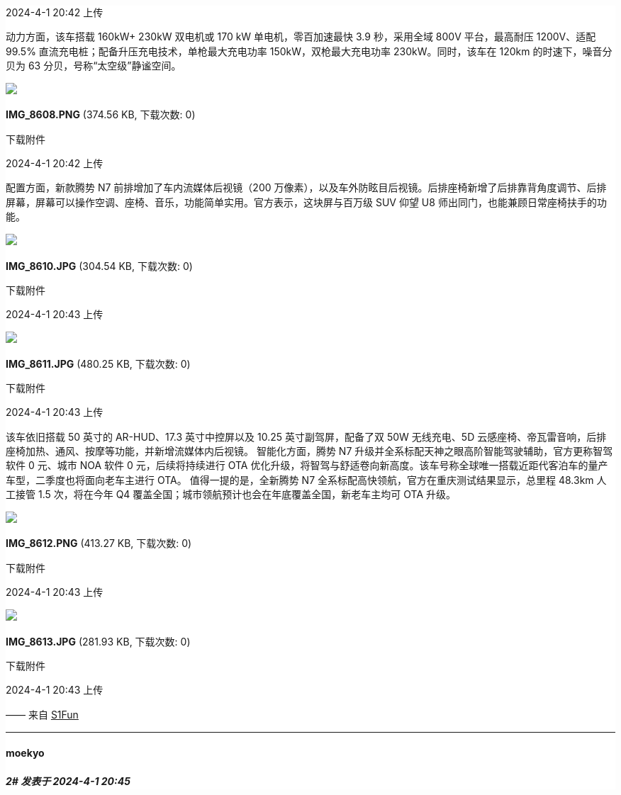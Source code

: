 2024-4-1 20:42 上传

动力方面，该车搭载 160kW+ 230kW 双电机或 170 kW 单电机，零百加速最快 3.9 秒，采用全域 800V 平台，最高耐压 1200V、适配 99.5% 直流充电桩；配备升压充电技术，单枪最大充电功率 150kW，双枪最大充电功率 230kW。同时，该车在 120km 的时速下，噪音分贝为 63 分贝，号称“太空级”静谧空间。

<img src="https://img.saraba1st.com/forum/202404/01/204248txf1vi5oqf45nfno.png" referrerpolicy="no-referrer">

<strong>IMG_8608.PNG</strong> (374.56 KB, 下载次数: 0)

下载附件

2024-4-1 20:42 上传

配置方面，新款腾势 N7 前排增加了车内流媒体后视镜（200 万像素），以及车外防眩目后视镜。后排座椅新增了后排靠背角度调节、后排屏幕，屏幕可以操作空调、座椅、音乐，功能简单实用。官方表示，这块屏与百万级 SUV 仰望 U8 师出同门，也能兼顾日常座椅扶手的功能。

<img src="https://img.saraba1st.com/forum/202404/01/204309ly3mvdr3dcw5dd3d.jpg" referrerpolicy="no-referrer">

<strong>IMG_8610.JPG</strong> (304.54 KB, 下载次数: 0)

下载附件

2024-4-1 20:43 上传

<img src="https://img.saraba1st.com/forum/202404/01/204309i4t4ee24t850toa4.jpg" referrerpolicy="no-referrer">

<strong>IMG_8611.JPG</strong> (480.25 KB, 下载次数: 0)

下载附件

2024-4-1 20:43 上传

该车依旧搭载 50 英寸的 AR-HUD、17.3 英寸中控屏以及 10.25 英寸副驾屏，配备了双 50W 无线充电、5D 云感座椅、帝瓦雷音响，后排座椅加热、通风、按摩等功能，并新增流媒体内后视镜。
智能化方面，腾势 N7 升级并全系标配天神之眼高阶智能驾驶辅助，官方更称智驾软件 0 元、城市 NOA 软件 0 元，后续将持续进行 OTA 优化升级，将智驾与舒适卷向新高度。该车号称全球唯一搭载近距代客泊车的量产车型，二季度也将面向老车主进行 OTA。
值得一提的是，全新腾势 N7 全系标配高快领航，官方在重庆测试结果显示，总里程 48.3km 人工接管 1.5 次，将在今年 Q4 覆盖全国；城市领航预计也会在年底覆盖全国，新老车主均可 OTA 升级。

<img src="https://img.saraba1st.com/forum/202404/01/204330l0qz0rrcwr10wcco.png" referrerpolicy="no-referrer">

<strong>IMG_8612.PNG</strong> (413.27 KB, 下载次数: 0)

下载附件

2024-4-1 20:43 上传

<img src="https://img.saraba1st.com/forum/202404/01/204330jf2hellggf9i6zgz.jpg" referrerpolicy="no-referrer">

<strong>IMG_8613.JPG</strong> (281.93 KB, 下载次数: 0)

下载附件

2024-4-1 20:43 上传

—— 来自 [S1Fun](https://s1fun.koalcat.com)

*****

####  moekyo  
##### 2#       发表于 2024-4-1 20:45
